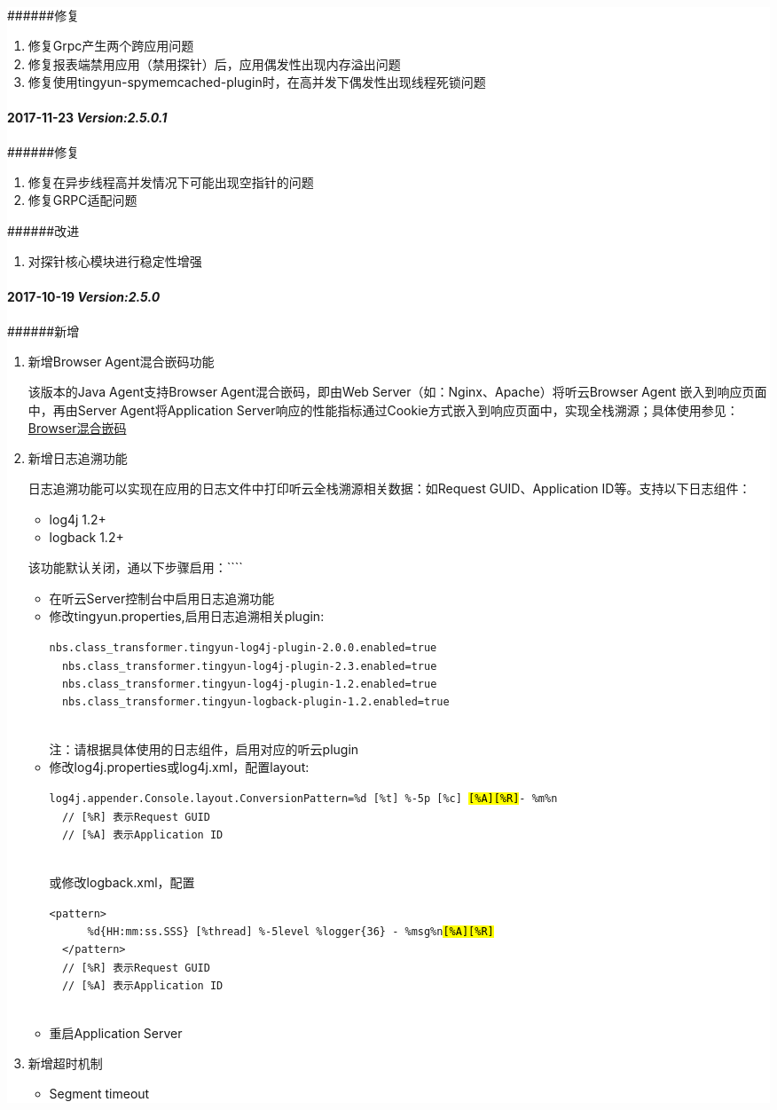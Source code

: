 ######修复
1. 修复Grpc产生两个跨应用问题
2. 修复报表端禁用应用（禁用探针）后，应用偶发性出现内存溢出问题
3. 修复使用tingyun-spymemcached-plugin时，在高并发下偶发性出现线程死锁问题


#### 2017-11-23	*Version:2.5.0.1*

######修复
1. 修复在异步线程高并发情况下可能出现空指针的问题
2. 修复GRPC适配问题

######改进
1. 对探针核心模块进行稳定性增强


#### 2017-10-19	*Version:2.5.0*

######新增
1. 新增Browser Agent混合嵌码功能

    该版本的Java Agent支持Browser Agent混合嵌码，即由Web Server（如：Nginx、Apache）将听云Browser Agent 嵌入到响应页面中，再由Server Agent将Application Server响应的性能指标通过Cookie方式嵌入到响应页面中，实现全栈溯源；具体使用参见：<a href="http://doc.tingyun.com/browser/html/tanzhenanzhuang%EF%BC%88yemian%EF%BC%89.html"> Browser混合嵌码</a>
    
2. 新增日志追溯功能
	
	日志追溯功能可以实现在应用的日志文件中打印听云全栈溯源相关数据：如Request GUID、Application ID等。支持以下日志组件：
	* log4j 1.2+
	* logback 1.2+
	
	该功能默认关闭，通以下步骤启用：````
	
	* 在听云Server控制台中启用日志追溯功能
	* 修改tingyun.properties,启用日志追溯相关plugin:
		<pre><code>nbs.class_transformer.tingyun-log4j-plugin-2.0.0.enabled=true
		nbs.class_transformer.tingyun-log4j-plugin-2.3.enabled=true
		nbs.class_transformer.tingyun-log4j-plugin-1.2.enabled=true
		nbs.class_transformer.tingyun-logback-plugin-1.2.enabled=true
		</code></pre>
		注：请根据具体使用的日志组件，启用对应的听云plugin
	* 修改log4j.properties或log4j.xml，配置layout:
		<pre><code>log4j.appender.Console.layout.ConversionPattern=%d [%t] %-5p [%c] <mark>[%A][%R]</mark>- %m%n
		// [%R] 表示Request GUID
		// [%A] 表示Application ID
		</code></pre>
		或修改logback.xml，配置<pattern>
		<pre><code>&lt;pattern>
			%d{HH:mm:ss.SSS} [%thread] %-5level %logger{36} - %msg%n<mark>[%A][%R]</mark>
		&lt;/pattern>
		// [%R] 表示Request GUID
		// [%A] 表示Application ID
		</code></pre>
	* 重启Application Server
3. 新增超时机制
	* Segment timeout
	